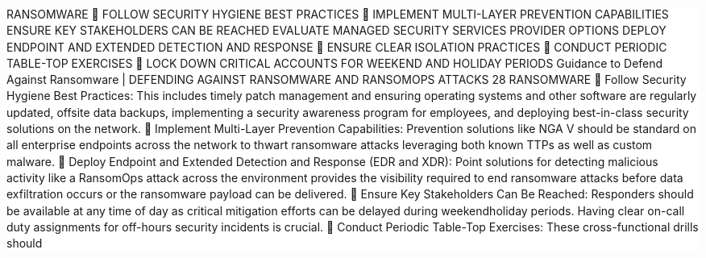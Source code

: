 RANSOMWARE

FOLLOW SECURITY HYGIENE 
BEST PRACTICES

IMPLEMENT MULTI\-LAYER 
PREVENTION CAPABILITIES
ENSURE KEY STAKEHOLDERS 
CAN BE REACHED
EVALUATE MANAGED SECURITY 
SERVICES PROVIDER OPTIONS
DEPLOY ENDPOINT AND EXTENDED 
DETECTION AND RESPONSE

ENSURE CLEAR 
ISOLATION PRACTICES

CONDUCT PERIODIC 
TABLE\-TOP EXERCISES

LOCK DOWN CRITICAL ACCOUNTS
FOR WEEKEND AND HOLIDAY PERIODS
Guidance to 
Defend Against 
Ransomware
\| DEFENDING AGAINST RANSOMWARE AND RANSOMOPS ATTACKS
28
RANSOMWARE

Follow Security Hygiene Best Practices: 
This includes timely patch management 
and ensuring operating systems and other 
software are regularly updated, offsite 
data backups, implementing a security 
awareness program for employees, and 
deploying best\-in\-class security solutions 
on the network.

Implement Multi\-Layer Prevention 
Capabilities: Prevention solutions like 
NGA
V should be standard on all enterprise 
endpoints across the network to thwart 
ransomware attacks leveraging both 
known TTPs as well as custom malware.

Deploy Endpoint and Extended Detection 
and Response (EDR and XDR): Point 
solutions for detecting malicious activity 
like a RansomOps attack across the 
environment provides the visibility required 
to end ransomware attacks before data 
exfiltration occurs or the ransomware 
payload can be delivered.

Ensure Key Stakeholders Can Be Reached: 
Responders should be available at any time 
of day as critical mitigation efforts can be 
delayed during weekendholiday periods. 
Having clear on\-call duty assignments for 
off\-hours security incidents is crucial.

Conduct Periodic Table\-Top Exercises: 
These cross\-functional drills should 
